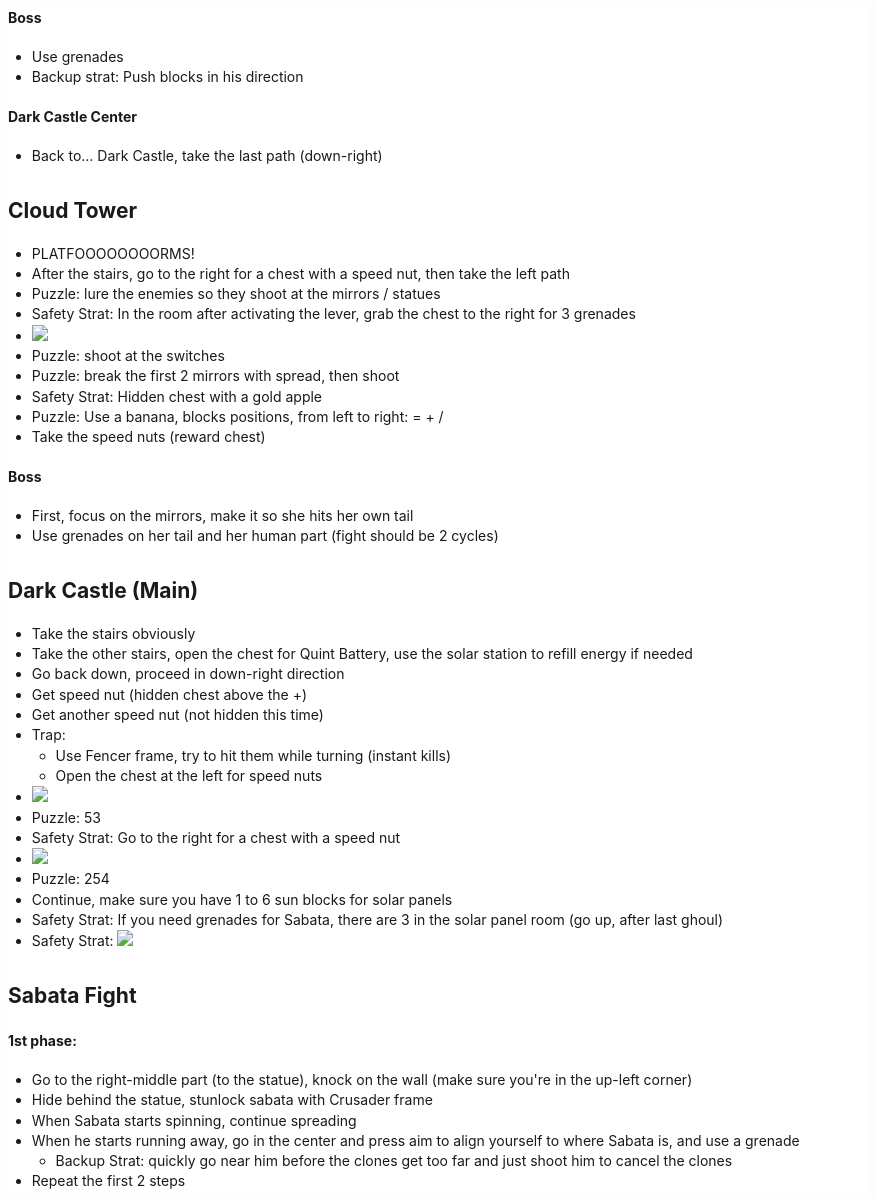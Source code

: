 #### Boss
- Use grenades
- Backup strat: Push blocks in his direction

#### Dark Castle Center
- Back to… Dark Castle, take the last path (down-right)

## Cloud Tower
- PLATFOOOOOOOORMS!
- After the stairs, go to the right for a chest with a speed nut, then take the left path
- Puzzle: lure the enemies so they shoot at the mirrors / statues
- Safety Strat: In the room after activating the lever, grab the chest to the right for 3 grenades
- ![](https://i.imgur.com/mzqNfM1.png)
- Puzzle: shoot at the switches
- Puzzle: break the first 2 mirrors with spread, then shoot
- Safety Strat: Hidden chest with a gold apple
- Puzzle: Use a banana, blocks positions, from left to right: = + /
- Take the speed nuts (reward chest)

#### Boss
- First, focus on the mirrors, make it so she hits her own tail
- Use grenades on her tail and her human part (fight should be 2 cycles)

## Dark Castle (Main)
- Take the stairs obviously
- Take the other stairs, open the chest for Quint Battery, use the solar station to refill energy if needed
- Go back down, proceed in down-right direction
- Get speed nut (hidden chest above the +)
- Get another speed nut (not hidden this time) 
- Trap: 
  - Use Fencer frame, try to hit them while turning (instant kills)
  - Open the chest at the left for speed nuts
- ![](https://i.imgur.com/XeARS1L.png)
- Puzzle: 53
- Safety Strat: Go to the right for a chest with a speed nut
- ![](https://i.imgur.com/Uo7y5vy.png)
- Puzzle: 254
- Continue, make sure you have 1 to 6 sun blocks for solar panels
- Safety Strat: If you need grenades for Sabata, there are 3 in the solar panel room (go up, after last ghoul)
- Safety Strat: ![](https://i.imgur.com/hlfHiTo.png)

## Sabata Fight
#### 1st phase:
- Go to the right-middle part (to the statue), knock on the wall (make sure you're in the up-left corner)
- Hide behind the statue, stunlock sabata with Crusader frame
- When Sabata starts spinning, continue spreading
- When he starts running away, go in the center and press aim to align yourself to where Sabata is, and use a grenade
  - Backup Strat: quickly go near him before the clones get too far and just shoot him to cancel the clones
- Repeat the first 2 steps
